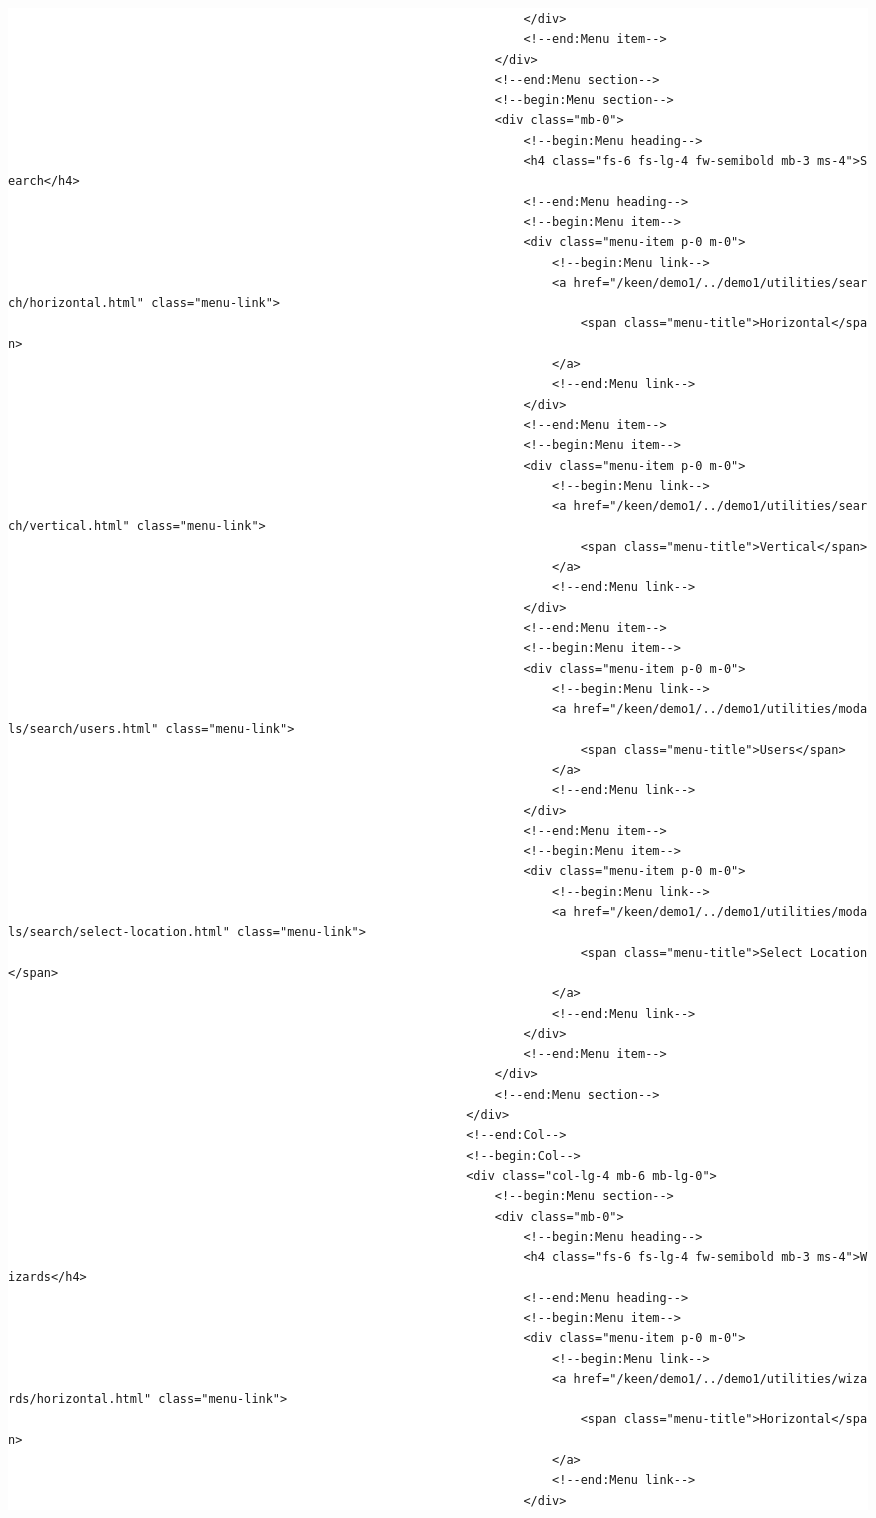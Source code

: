																			</div>
																			<!--end:Menu item-->
																		</div>
																		<!--end:Menu section-->
																		<!--begin:Menu section-->
																		<div class="mb-0">
																			<!--begin:Menu heading-->
																			<h4 class="fs-6 fs-lg-4 fw-semibold mb-3 ms-4">Search</h4>
																			<!--end:Menu heading-->
																			<!--begin:Menu item-->
																			<div class="menu-item p-0 m-0">
																				<!--begin:Menu link-->
																				<a href="/keen/demo1/../demo1/utilities/search/horizontal.html" class="menu-link">
																					<span class="menu-title">Horizontal</span>
																				</a>
																				<!--end:Menu link-->
																			</div>
																			<!--end:Menu item-->
																			<!--begin:Menu item-->
																			<div class="menu-item p-0 m-0">
																				<!--begin:Menu link-->
																				<a href="/keen/demo1/../demo1/utilities/search/vertical.html" class="menu-link">
																					<span class="menu-title">Vertical</span>
																				</a>
																				<!--end:Menu link-->
																			</div>
																			<!--end:Menu item-->
																			<!--begin:Menu item-->
																			<div class="menu-item p-0 m-0">
																				<!--begin:Menu link-->
																				<a href="/keen/demo1/../demo1/utilities/modals/search/users.html" class="menu-link">
																					<span class="menu-title">Users</span>
																				</a>
																				<!--end:Menu link-->
																			</div>
																			<!--end:Menu item-->
																			<!--begin:Menu item-->
																			<div class="menu-item p-0 m-0">
																				<!--begin:Menu link-->
																				<a href="/keen/demo1/../demo1/utilities/modals/search/select-location.html" class="menu-link">
																					<span class="menu-title">Select Location</span>
																				</a>
																				<!--end:Menu link-->
																			</div>
																			<!--end:Menu item-->
																		</div>
																		<!--end:Menu section-->
																	</div>
																	<!--end:Col-->
																	<!--begin:Col-->
																	<div class="col-lg-4 mb-6 mb-lg-0">
																		<!--begin:Menu section-->
																		<div class="mb-0">
																			<!--begin:Menu heading-->
																			<h4 class="fs-6 fs-lg-4 fw-semibold mb-3 ms-4">Wizards</h4>
																			<!--end:Menu heading-->
																			<!--begin:Menu item-->
																			<div class="menu-item p-0 m-0">
																				<!--begin:Menu link-->
																				<a href="/keen/demo1/../demo1/utilities/wizards/horizontal.html" class="menu-link">
																					<span class="menu-title">Horizontal</span>
																				</a>
																				<!--end:Menu link-->
																			</div>